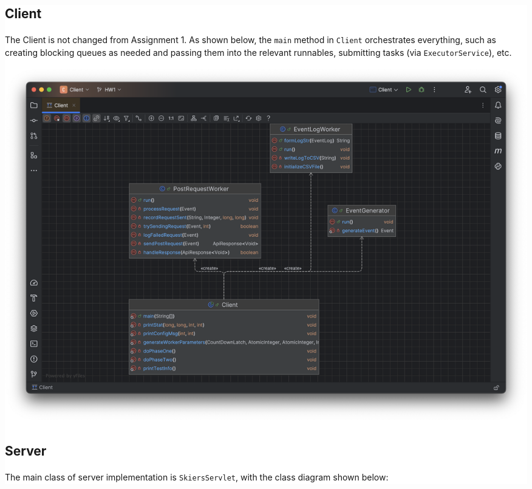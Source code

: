 ## Client
The Client is not changed from Assignment 1. As shown below, the `main` method in `Client` orchestrates everything, such as creating blocking queues as needed and passing them into the relevant runnables, submitting tasks (via `ExecutorService`), etc.

![Client main](./Assets/Client_main.png)

## Server

The main class of server implementation is `SkiersServlet`, with the class diagram shown below:
